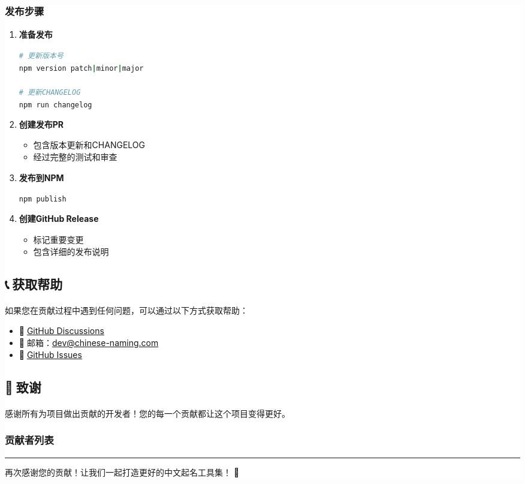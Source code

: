 ### 发布步骤

1. **准备发布**
   ```bash
   # 更新版本号
   npm version patch|minor|major
   
   # 更新CHANGELOG
   npm run changelog
   ```

2. **创建发布PR**
   - 包含版本更新和CHANGELOG
   - 经过完整的测试和审查

3. **发布到NPM**
   ```bash
   npm publish
   ```

4. **创建GitHub Release**
   - 标记重要变更
   - 包含详细的发布说明

## 📞 获取帮助

如果您在贡献过程中遇到任何问题，可以通过以下方式获取帮助：

- 💬 [GitHub Discussions](https://github.com/chinese-naming/mcp-toolset/discussions)
- 📧 邮箱：dev@chinese-naming.com
- 🐛 [GitHub Issues](https://github.com/chinese-naming/mcp-toolset/issues)

## 🙏 致谢

感谢所有为项目做出贡献的开发者！您的每一个贡献都让这个项目变得更好。

### 贡献者列表



---

再次感谢您的贡献！让我们一起打造更好的中文起名工具集！ 🎉